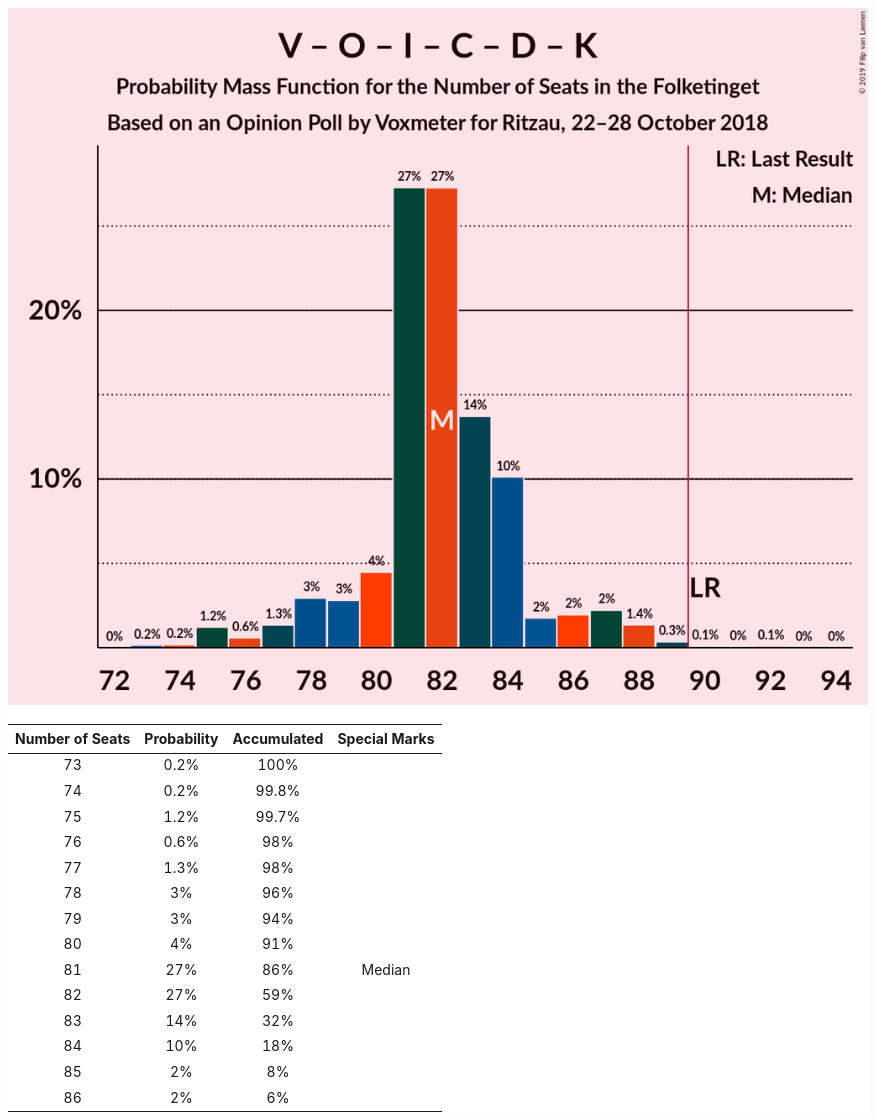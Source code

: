 ![Graph with seats probability mass function not yet produced](2018-10-28-Voxmeter-coalitions-seats-pmf-v–o–i–c–d–k.png "Seats Probability Mass Function")

| Number of Seats | Probability | Accumulated | Special Marks |
|:---------------:|:-----------:|:-----------:|:-------------:|
| 73 | 0.2% | 100% |  |
| 74 | 0.2% | 99.8% |  |
| 75 | 1.2% | 99.7% |  |
| 76 | 0.6% | 98% |  |
| 77 | 1.3% | 98% |  |
| 78 | 3% | 96% |  |
| 79 | 3% | 94% |  |
| 80 | 4% | 91% |  |
| 81 | 27% | 86% | Median |
| 82 | 27% | 59% |  |
| 83 | 14% | 32% |  |
| 84 | 10% | 18% |  |
| 85 | 2% | 8% |  |
| 86 | 2% | 6% |  |